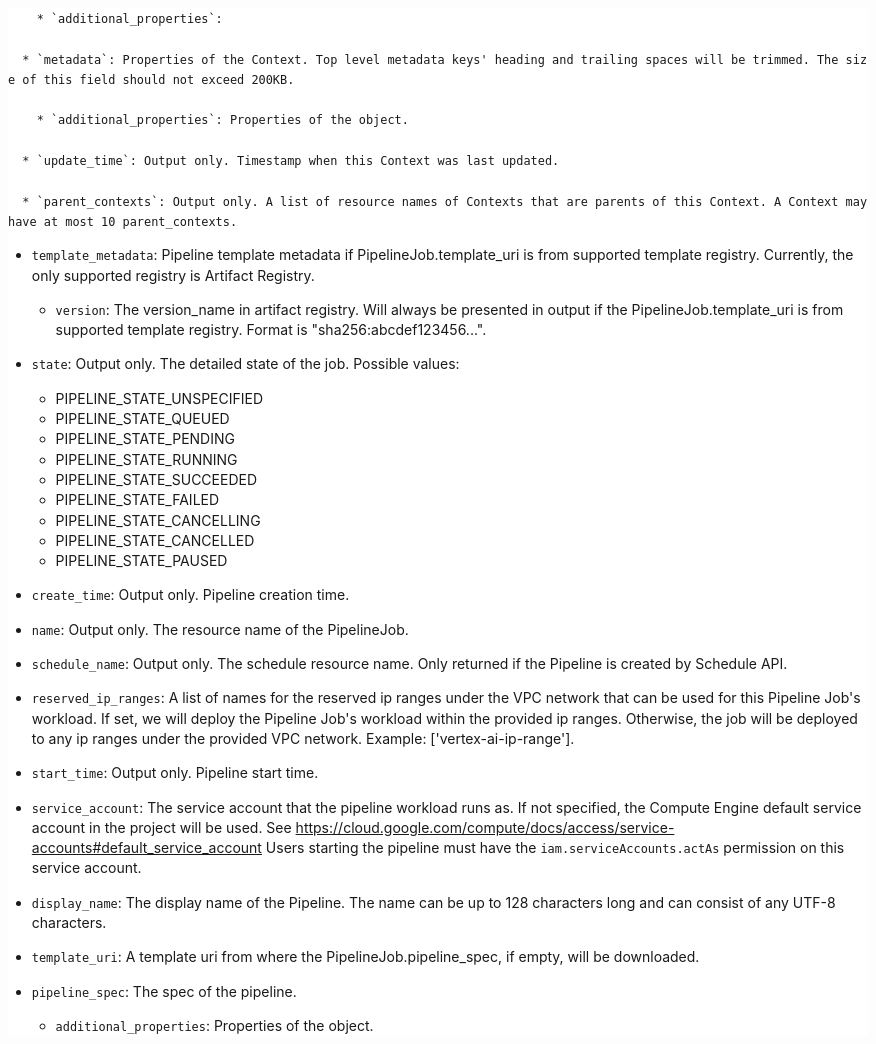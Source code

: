         * `additional_properties`: 

      * `metadata`: Properties of the Context. Top level metadata keys' heading and trailing spaces will be trimmed. The size of this field should not exceed 200KB.

        * `additional_properties`: Properties of the object.

      * `update_time`: Output only. Timestamp when this Context was last updated.

      * `parent_contexts`: Output only. A list of resource names of Contexts that are parents of this Context. A Context may have at most 10 parent_contexts.

  * `template_metadata`: Pipeline template metadata if PipelineJob.template_uri is from supported template registry. Currently, the only supported registry is Artifact Registry.

    * `version`: The version_name in artifact registry. Will always be presented in output if the PipelineJob.template_uri is from supported template registry. Format is "sha256:abcdef123456...".

  * `state`: Output only. The detailed state of the job.
  Possible values:
    * PIPELINE_STATE_UNSPECIFIED
    * PIPELINE_STATE_QUEUED
    * PIPELINE_STATE_PENDING
    * PIPELINE_STATE_RUNNING
    * PIPELINE_STATE_SUCCEEDED
    * PIPELINE_STATE_FAILED
    * PIPELINE_STATE_CANCELLING
    * PIPELINE_STATE_CANCELLED
    * PIPELINE_STATE_PAUSED

  * `create_time`: Output only. Pipeline creation time.

  * `name`: Output only. The resource name of the PipelineJob.

  * `schedule_name`: Output only. The schedule resource name. Only returned if the Pipeline is created by Schedule API.

  * `reserved_ip_ranges`: A list of names for the reserved ip ranges under the VPC network that can be used for this Pipeline Job's workload. If set, we will deploy the Pipeline Job's workload within the provided ip ranges. Otherwise, the job will be deployed to any ip ranges under the provided VPC network. Example: ['vertex-ai-ip-range'].

  * `start_time`: Output only. Pipeline start time.

  * `service_account`: The service account that the pipeline workload runs as. If not specified, the Compute Engine default service account in the project will be used. See https://cloud.google.com/compute/docs/access/service-accounts#default_service_account Users starting the pipeline must have the `iam.serviceAccounts.actAs` permission on this service account.

  * `display_name`: The display name of the Pipeline. The name can be up to 128 characters long and can consist of any UTF-8 characters.

  * `template_uri`: A template uri from where the PipelineJob.pipeline_spec, if empty, will be downloaded.

  * `pipeline_spec`: The spec of the pipeline.

    * `additional_properties`: Properties of the object.
